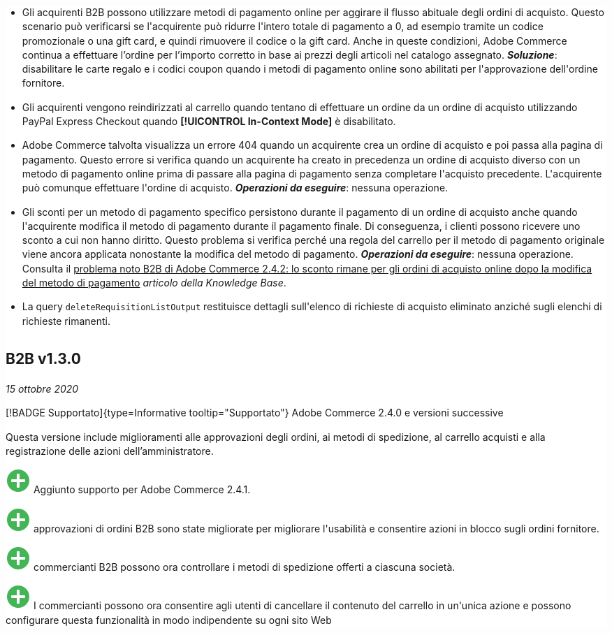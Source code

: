 - Gli acquirenti B2B possono utilizzare metodi di pagamento online per aggirare il flusso abituale degli ordini di acquisto. Questo scenario può verificarsi se l&#39;acquirente può ridurre l&#39;intero totale di pagamento a 0, ad esempio tramite un codice promozionale o una gift card, e quindi rimuovere il codice o la gift card. Anche in queste condizioni, Adobe Commerce continua a effettuare l’ordine per l’importo corretto in base ai prezzi degli articoli nel catalogo assegnato. **_Soluzione_**: disabilitare le carte regalo e i codici coupon quando i metodi di pagamento online sono abilitati per l&#39;approvazione dell&#39;ordine fornitore. 

- Gli acquirenti vengono reindirizzati al carrello quando tentano di effettuare un ordine da un ordine di acquisto utilizzando PayPal Express Checkout quando **[!UICONTROL In-Context Mode]** è disabilitato. 

- Adobe Commerce talvolta visualizza un errore 404 quando un acquirente crea un ordine di acquisto e poi passa alla pagina di pagamento. Questo errore si verifica quando un acquirente ha creato in precedenza un ordine di acquisto diverso con un metodo di pagamento online prima di passare alla pagina di pagamento senza completare l&#39;acquisto precedente. L&#39;acquirente può comunque effettuare l&#39;ordine di acquisto. **_Operazioni da eseguire_**: nessuna operazione. 

- Gli sconti per un metodo di pagamento specifico persistono durante il pagamento di un ordine di acquisto anche quando l&#39;acquirente modifica il metodo di pagamento durante il pagamento finale. Di conseguenza, i clienti possono ricevere uno sconto a cui non hanno diritto. Questo problema si verifica perché una regola del carrello per il metodo di pagamento originale viene ancora applicata nonostante la modifica del metodo di pagamento. **_Operazioni da eseguire_**: nessuna operazione. Consulta il [problema noto B2B di Adobe Commerce 2.4.2: lo sconto rimane per gli ordini di acquisto online dopo la modifica del metodo di pagamento](https://experienceleague.adobe.com/docs/commerce-knowledge-base/kb/troubleshooting/payments/magento-2.4.2-b2b-discount-remains-pay-method-change.html) _articolo della Knowledge Base_. 

- La query `deleteRequisitionListOutput` restituisce dettagli sull&#39;elenco di richieste di acquisto eliminato anziché sugli elenchi di richieste rimanenti. 

## B2B v1.3.0

*15 ottobre 2020*

[!BADGE Supportato]{type=Informative tooltip="Supportato"} Adobe Commerce 2.4.0 e versioni successive

Questa versione include miglioramenti alle approvazioni degli ordini, ai metodi di spedizione, al carrello acquisti e alla registrazione delle azioni dell’amministratore.

![Nuovo](../assets/new.svg) Aggiunto supporto per Adobe Commerce 2.4.1.

![Nuove](../assets/new.svg) approvazioni di ordini B2B sono state migliorate per migliorare l&#39;usabilità e consentire azioni in blocco sugli ordini fornitore.

![I nuovi](../assets/new.svg) commercianti B2B possono ora controllare i metodi di spedizione offerti a ciascuna società.

![Nuovo](../assets/new.svg) I commercianti possono ora consentire agli utenti di cancellare il contenuto del carrello in un&#39;unica azione e possono configurare questa funzionalità in modo indipendente su ogni sito Web 
